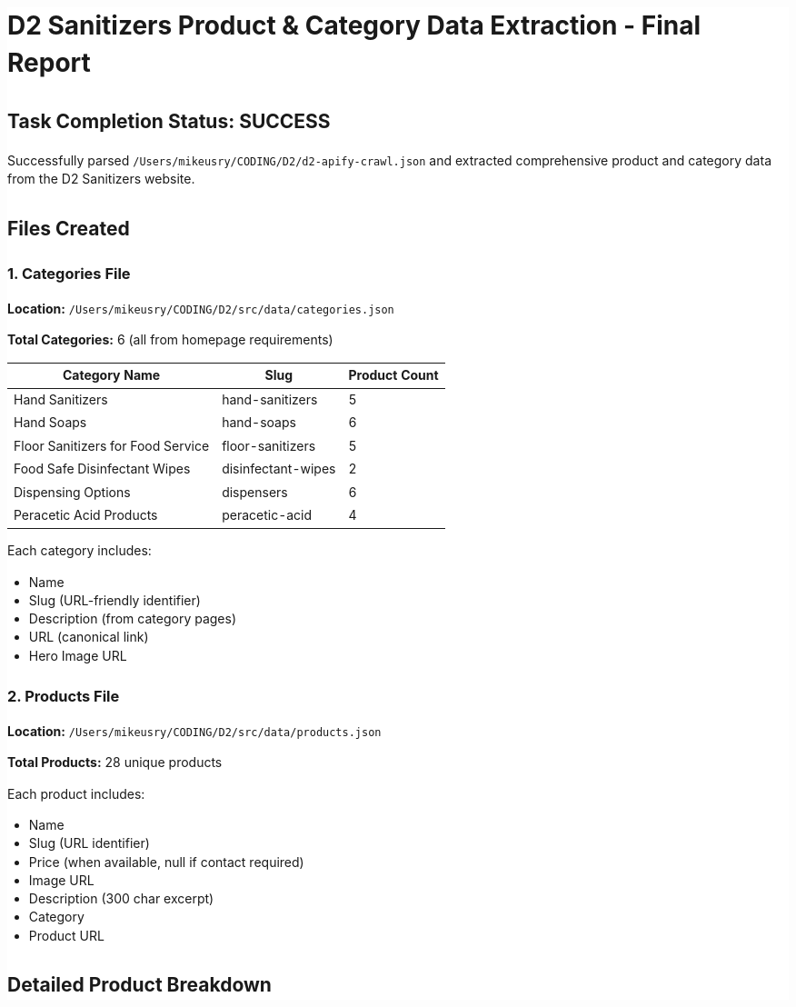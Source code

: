 # D2 Sanitizers Product & Category Data Extraction - Final Report

## Task Completion Status: SUCCESS

Successfully parsed `/Users/mikeusry/CODING/D2/d2-apify-crawl.json` and extracted comprehensive product and category data from the D2 Sanitizers website.

## Files Created

### 1. Categories File
**Location:** `/Users/mikeusry/CODING/D2/src/data/categories.json`

**Total Categories:** 6 (all from homepage requirements)

| Category Name | Slug | Product Count |
|--------------|------|--------------|
| Hand Sanitizers | hand-sanitizers | 5 |
| Hand Soaps | hand-soaps | 6 |
| Floor Sanitizers for Food Service | floor-sanitizers | 5 |
| Food Safe Disinfectant Wipes | disinfectant-wipes | 2 |
| Dispensing Options | dispensers | 6 |
| Peracetic Acid Products | peracetic-acid | 4 |

Each category includes:
- Name
- Slug (URL-friendly identifier)
- Description (from category pages)
- URL (canonical link)
- Hero Image URL

### 2. Products File
**Location:** `/Users/mikeusry/CODING/D2/src/data/products.json`

**Total Products:** 28 unique products

Each product includes:
- Name
- Slug (URL identifier)
- Price (when available, null if contact required)
- Image URL
- Description (300 char excerpt)
- Category
- Product URL

## Detailed Product Breakdown
